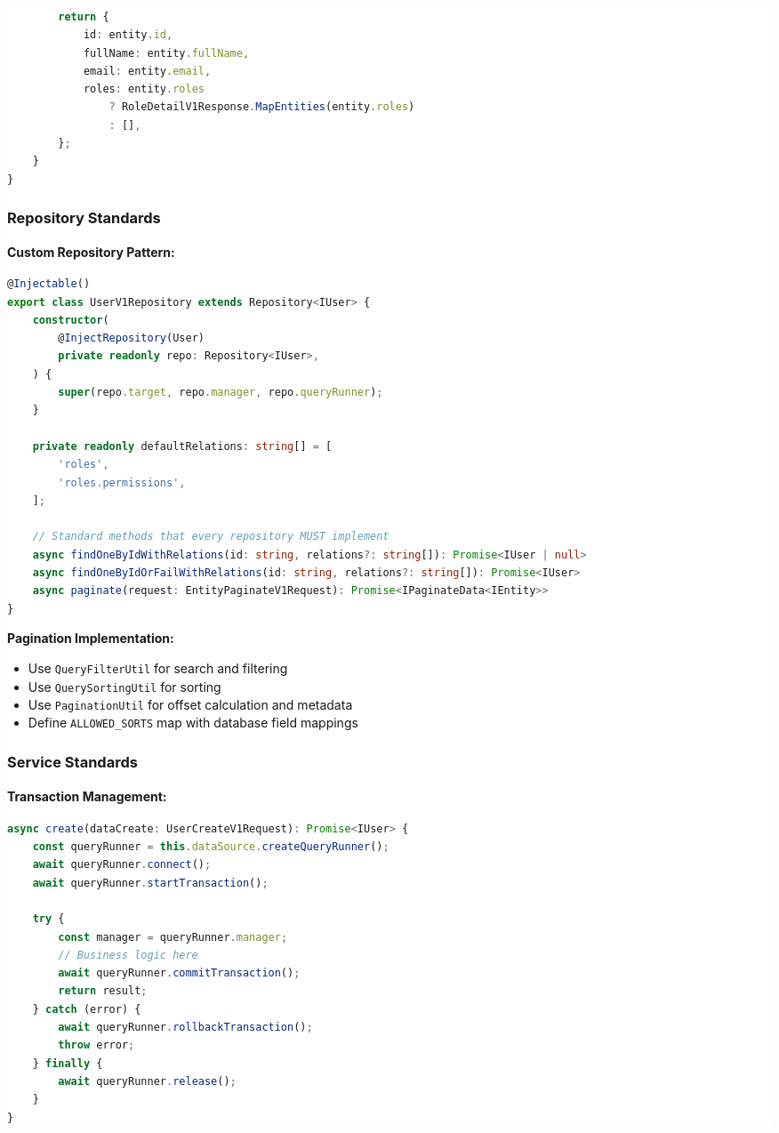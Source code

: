 ```typescript
        return {
            id: entity.id,
            fullName: entity.fullName,
            email: entity.email,
            roles: entity.roles 
                ? RoleDetailV1Response.MapEntities(entity.roles) 
                : [],
        };
    }
}
```

### Repository Standards

**Custom Repository Pattern:**
```typescript
@Injectable()
export class UserV1Repository extends Repository<IUser> {
    constructor(
        @InjectRepository(User)
        private readonly repo: Repository<IUser>,
    ) {
        super(repo.target, repo.manager, repo.queryRunner);
    }

    private readonly defaultRelations: string[] = [
        'roles',
        'roles.permissions',
    ];

    // Standard methods that every repository MUST implement
    async findOneByIdWithRelations(id: string, relations?: string[]): Promise<IUser | null>
    async findOneByIdOrFailWithRelations(id: string, relations?: string[]): Promise<IUser>
    async paginate(request: EntityPaginateV1Request): Promise<IPaginateData<IEntity>>
}
```

**Pagination Implementation:**
- Use `QueryFilterUtil` for search and filtering
- Use `QuerySortingUtil` for sorting
- Use `PaginationUtil` for offset calculation and metadata
- Define `ALLOWED_SORTS` map with database field mappings

### Service Standards

**Transaction Management:**
```typescript
async create(dataCreate: UserCreateV1Request): Promise<IUser> {
    const queryRunner = this.dataSource.createQueryRunner();
    await queryRunner.connect();
    await queryRunner.startTransaction();

    try {
        const manager = queryRunner.manager;
        // Business logic here
        await queryRunner.commitTransaction();
        return result;
    } catch (error) {
        await queryRunner.rollbackTransaction();
        throw error;
    } finally {
        await queryRunner.release();
    }
}
```